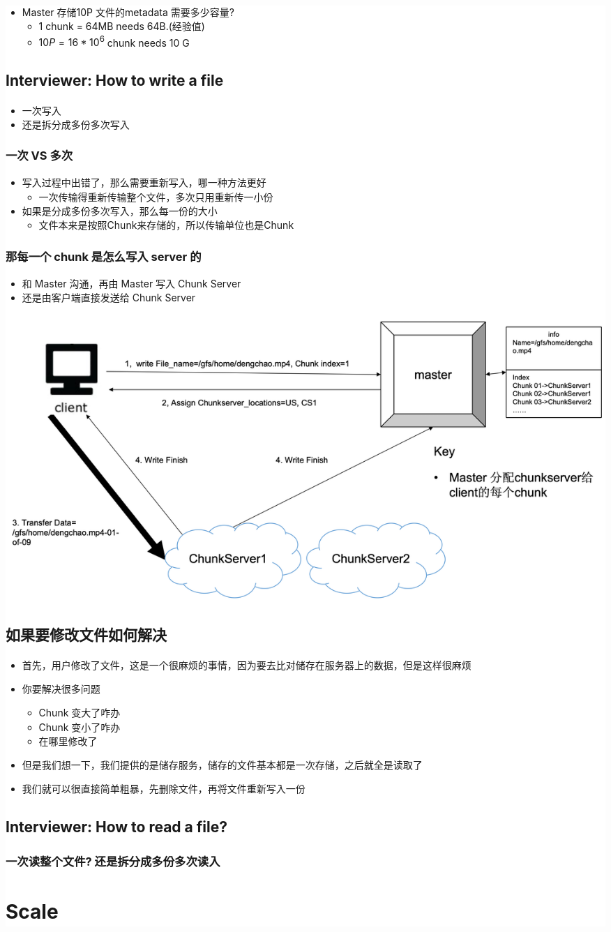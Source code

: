 - Master 存储10P 文件的metadata 需要多少容量?
	- 1 chunk = 64MB needs 64B.(经验值) 
	- $10P=16*10^6$ chunk needs 10 G

## Interviewer: How to write a file

- 一次写入
- 还是拆分成多份多次写入

### 一次 VS 多次

- 写入过程中出错了，那么需要重新写入，哪一种方法更好
	- 一次传输得重新传输整个文件，多次只用重新传一小份
- 如果是分成多份多次写入，那么每一份的大小
	- 文件本来是按照Chunk来存储的，所以传输单位也是Chunk

### 那每一个 chunk 是怎么写入 server 的

- 和 Master 沟通，再由 Master 写入 Chunk Server
- 还是由客户端直接发送给 Chunk Server

![](image/Pasted%20image%2020221023175029.png)

## 如果要修改文件如何解决

- 首先，用户修改了文件，这是一个很麻烦的事情，因为要去比对储存在服务器上的数据，但是这样很麻烦
- 你要解决很多问题
	- Chunk 变大了咋办
	- Chunk 变小了咋办
	- 在哪里修改了

- 但是我们想一下，我们提供的是储存服务，储存的文件基本都是一次存储，之后就全是读取了
- 我们就可以很直接简单粗暴，先删除文件，再将文件重新写入一份

## Interviewer: How to read a file?

### 一次读整个文件? 还是拆分成多份多次读入



# Scale

